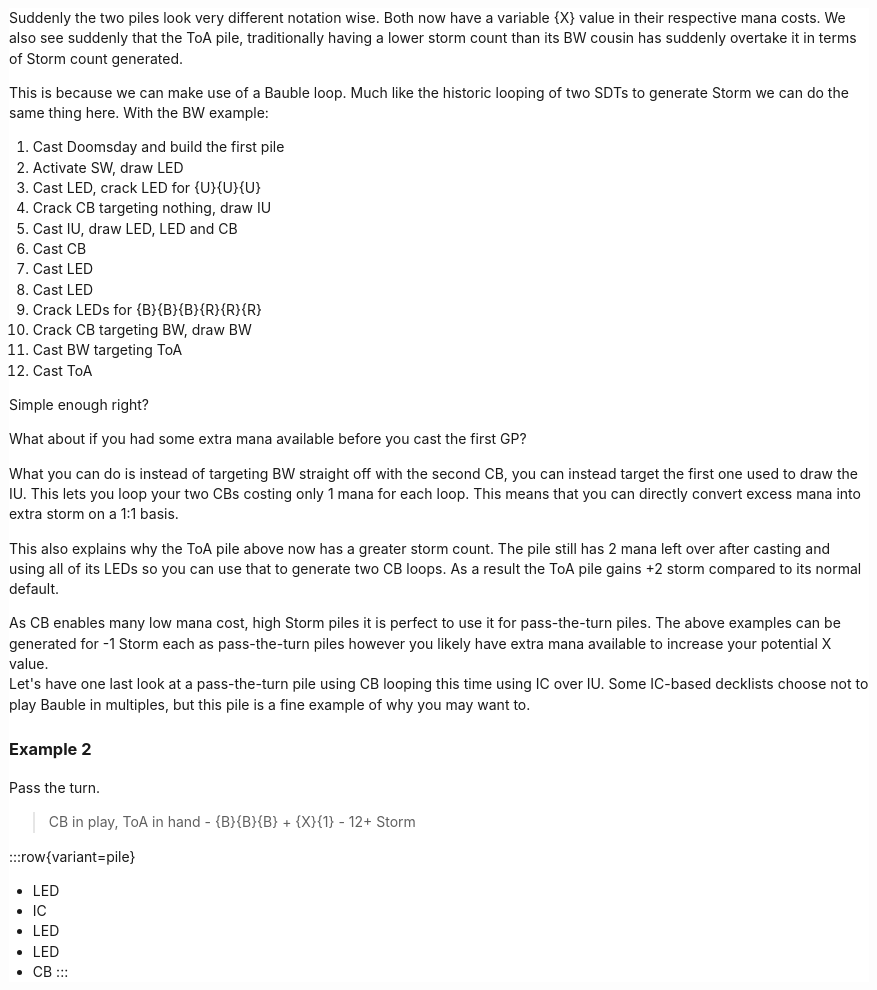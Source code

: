 Suddenly the two piles look very different notation wise. Both now have a
variable {X} value in their respective mana costs. We also see suddenly that the
ToA pile, traditionally having a lower storm count than its BW cousin has
suddenly overtake it in terms of Storm count generated.

This is because we can make use of a Bauble loop. Much like the historic looping
of two SDTs to generate Storm we can do the same thing here. With the BW
example:

1. Cast Doomsday and build the first pile
2. Activate SW, draw LED
3. Cast LED, crack LED for {U}{U}{U}
4. Crack CB targeting nothing, draw IU
5. Cast IU, draw LED, LED and CB
6. Cast CB
7. Cast LED
8. Cast LED
9. Crack LEDs for {B}{B}{B}{R}{R}{R}
10. Crack CB targeting BW, draw BW
11. Cast BW targeting ToA
12. Cast ToA

Simple enough right?

What about if you had some extra mana available before you cast the first GP?

What you can do is instead of targeting BW straight off with the second CB, you
can instead target the first one used to draw the IU. This lets you loop your
two CBs costing only 1 mana for each loop. This means that you can directly
convert excess mana into extra storm on a 1:1 basis.

This also explains why the ToA pile above now has a greater storm count. The
pile still has 2 mana left over after casting and using all of its LEDs so you
can use that to generate two CB loops. As a result the ToA pile gains +2 storm
compared to its normal default.

As CB enables many low mana cost, high Storm piles it is perfect to use it for
pass-the-turn piles. The above examples can be generated for -1 Storm each as
pass-the-turn piles however you likely have extra mana available to increase
your potential X value.  
Let's have one last look at a pass-the-turn pile using CB looping this time
using IC over IU. Some IC-based decklists choose not to play Bauble in
multiples, but this pile is a fine example of why you may want to.

### Example 2

Pass the turn.

> CB in play, ToA in hand - {B}{B}{B} + {X}{1} - 12+ Storm

:::row{variant=pile}
- LED
- IC
- LED
- LED
- CB
:::
